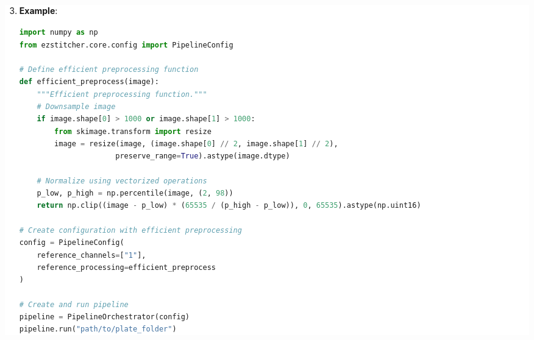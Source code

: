 3. **Example**:
   ```python
   import numpy as np
   from ezstitcher.core.config import PipelineConfig
   
   # Define efficient preprocessing function
   def efficient_preprocess(image):
       """Efficient preprocessing function."""
       # Downsample image
       if image.shape[0] > 1000 or image.shape[1] > 1000:
           from skimage.transform import resize
           image = resize(image, (image.shape[0] // 2, image.shape[1] // 2),
                         preserve_range=True).astype(image.dtype)
       
       # Normalize using vectorized operations
       p_low, p_high = np.percentile(image, (2, 98))
       return np.clip((image - p_low) * (65535 / (p_high - p_low)), 0, 65535).astype(np.uint16)
   
   # Create configuration with efficient preprocessing
   config = PipelineConfig(
       reference_channels=["1"],
       reference_processing=efficient_preprocess
   )
   
   # Create and run pipeline
   pipeline = PipelineOrchestrator(config)
   pipeline.run("path/to/plate_folder")
   ```
